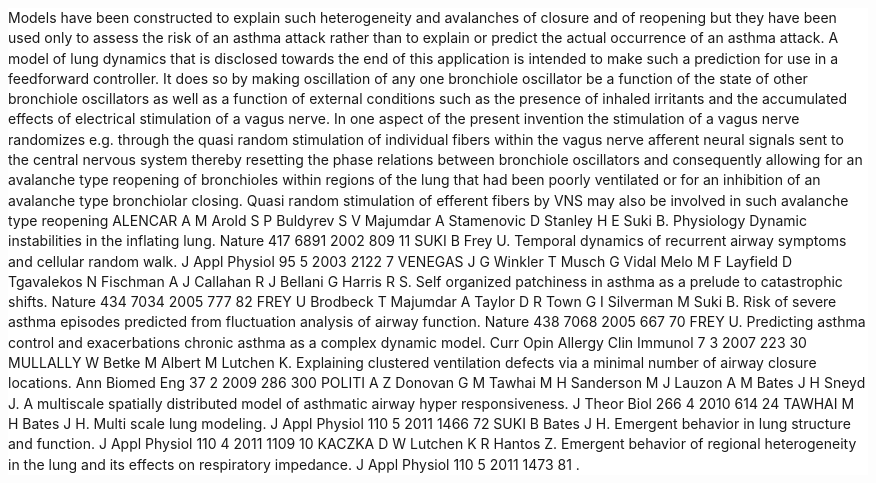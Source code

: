 Models have been constructed to explain such heterogeneity and avalanches of closure and of reopening but they have been used only to assess the risk of an asthma attack rather than to explain or predict the actual occurrence of an asthma attack. A model of lung dynamics that is disclosed towards the end of this application is intended to make such a prediction for use in a feedforward controller. It does so by making oscillation of any one bronchiole oscillator be a function of the state of other bronchiole oscillators as well as a function of external conditions such as the presence of inhaled irritants and the accumulated effects of electrical stimulation of a vagus nerve. In one aspect of the present invention the stimulation of a vagus nerve randomizes e.g. through the quasi random stimulation of individual fibers within the vagus nerve afferent neural signals sent to the central nervous system thereby resetting the phase relations between bronchiole oscillators and consequently allowing for an avalanche type reopening of bronchioles within regions of the lung that had been poorly ventilated or for an inhibition of an avalanche type bronchiolar closing. Quasi random stimulation of efferent fibers by VNS may also be involved in such avalanche type reopening ALENCAR A M Arold S P Buldyrev S V Majumdar A Stamenovic D Stanley H E Suki B. Physiology Dynamic instabilities in the inflating lung. Nature 417 6891 2002 809 11 SUKI B Frey U. Temporal dynamics of recurrent airway symptoms and cellular random walk. J Appl Physiol 95 5 2003 2122 7 VENEGAS J G Winkler T Musch G Vidal Melo M F Layfield D Tgavalekos N Fischman A J Callahan R J Bellani G Harris R S. Self organized patchiness in asthma as a prelude to catastrophic shifts. Nature 434 7034 2005 777 82 FREY U Brodbeck T Majumdar A Taylor D R Town G I Silverman M Suki B. Risk of severe asthma episodes predicted from fluctuation analysis of airway function. Nature 438 7068 2005 667 70 FREY U. Predicting asthma control and exacerbations chronic asthma as a complex dynamic model. Curr Opin Allergy Clin Immunol 7 3 2007 223 30 MULLALLY W Betke M Albert M Lutchen K. Explaining clustered ventilation defects via a minimal number of airway closure locations. Ann Biomed Eng 37 2 2009 286 300 POLITI A Z Donovan G M Tawhai M H Sanderson M J Lauzon A M Bates J H Sneyd J. A multiscale spatially distributed model of asthmatic airway hyper responsiveness. J Theor Biol 266 4 2010 614 24 TAWHAI M H Bates J H. Multi scale lung modeling. J Appl Physiol 110 5 2011 1466 72 SUKI B Bates J H. Emergent behavior in lung structure and function. J Appl Physiol 110 4 2011 1109 10 KACZKA D W Lutchen K R Hantos Z. Emergent behavior of regional heterogeneity in the lung and its effects on respiratory impedance. J Appl Physiol 110 5 2011 1473 81 .
